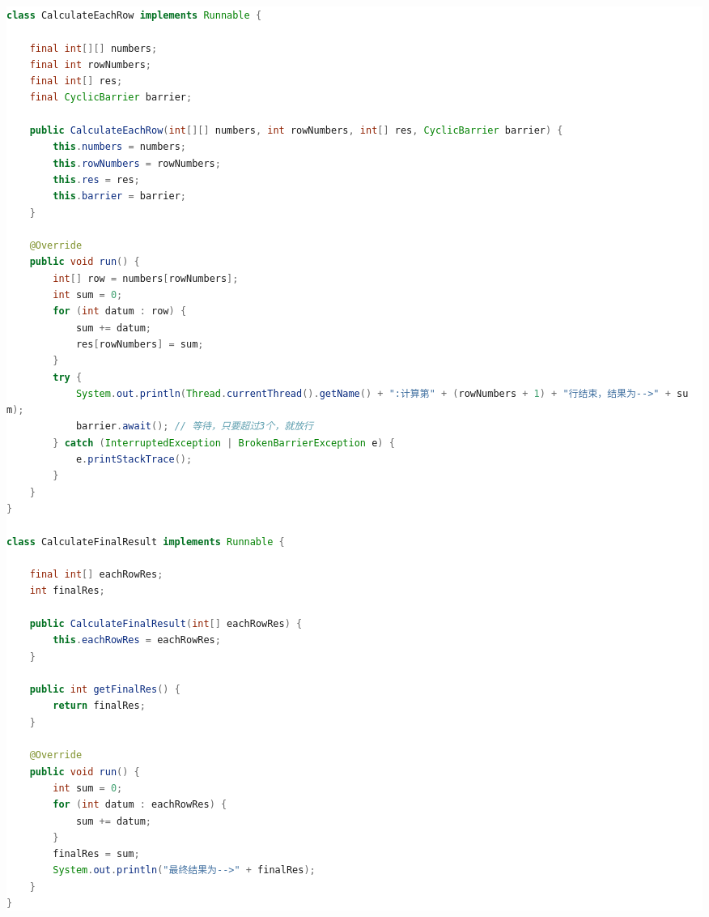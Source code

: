 ```java
class CalculateEachRow implements Runnable {

    final int[][] numbers;
    final int rowNumbers;
    final int[] res;
    final CyclicBarrier barrier;

    public CalculateEachRow(int[][] numbers, int rowNumbers, int[] res, CyclicBarrier barrier) {
        this.numbers = numbers;
        this.rowNumbers = rowNumbers;
        this.res = res;
        this.barrier = barrier;
    }

    @Override
    public void run() {
        int[] row = numbers[rowNumbers];
        int sum = 0;
        for (int datum : row) {
            sum += datum;
            res[rowNumbers] = sum;
        }
        try {
            System.out.println(Thread.currentThread().getName() + ":计算第" + (rowNumbers + 1) + "行结束，结果为-->" + sum);
            barrier.await(); // 等待，只要超过3个，就放行
        } catch (InterruptedException | BrokenBarrierException e) {
            e.printStackTrace();
        }
    }
}

class CalculateFinalResult implements Runnable {

    final int[] eachRowRes;
    int finalRes;

    public CalculateFinalResult(int[] eachRowRes) {
        this.eachRowRes = eachRowRes;
    }

    public int getFinalRes() {
        return finalRes;
    }

    @Override
    public void run() {
        int sum = 0;
        for (int datum : eachRowRes) {
            sum += datum;
        }
        finalRes = sum;
        System.out.println("最终结果为-->" + finalRes);
    }
}
```
